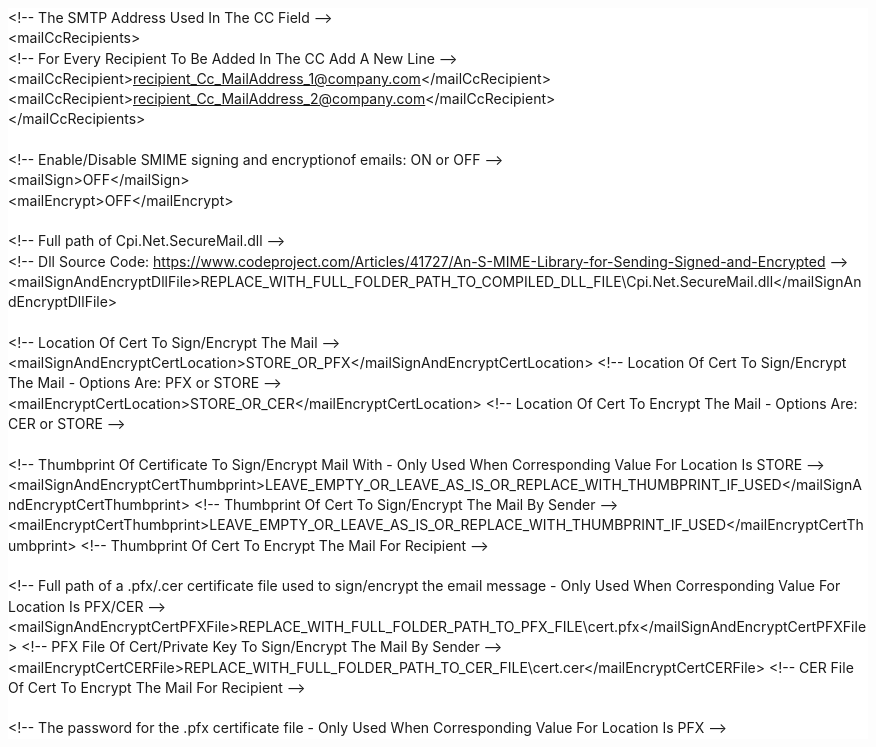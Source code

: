&lt;!-- The SMTP Address Used In The CC Field --&gt;
<BR>
&lt;mailCcRecipients&gt;
<BR>
  &lt;!-- For Every Recipient To Be Added In The CC Add A New Line --&gt;
  <BR>
  &lt;mailCcRecipient&gt;<recipient_Cc_MailAddress_1@company.com>&lt;/mailCcRecipient&gt;
  <BR>
  &lt;mailCcRecipient&gt;<recipient_Cc_MailAddress_2@company.com>&lt;/mailCcRecipient&gt;
  <BR>
&lt;/mailCcRecipients&gt;
<BR>
<BR>
&lt;!-- Enable/Disable SMIME signing and encryptionof emails: ON or OFF --&gt;
<BR>
&lt;mailSign&gt;OFF&lt;/mailSign&gt;
<BR>
&lt;mailEncrypt&gt;OFF&lt;/mailEncrypt&gt;
<BR>
<BR>
&lt;!-- Full path of Cpi.Net.SecureMail.dll --&gt;
<BR>
&lt;!-- Dll Source Code: <https://www.codeproject.com/Articles/41727/An-S-MIME-Library-for-Sending-Signed-and-Encrypted> --&gt;
<BR>
&lt;mailSignAndEncryptDllFile&gt;REPLACE_WITH_FULL_FOLDER_PATH_TO_COMPILED_DLL_FILE\Cpi.Net.SecureMail.dll&lt;/mailSignAndEncryptDllFile&gt;
<BR>
<BR>
&lt;!-- Location Of Cert To Sign/Encrypt The Mail --&gt;
<BR>
&lt;mailSignAndEncryptCertLocation&gt;STORE_OR_PFX&lt;/mailSignAndEncryptCertLocation&gt; &lt;!-- Location Of Cert To Sign/Encrypt The Mail - Options Are: PFX or STORE --&gt;
<BR>
&lt;mailEncryptCertLocation&gt;STORE_OR_CER&lt;/mailEncryptCertLocation&gt;     &lt;!-- Location Of Cert To Encrypt The Mail - Options Are: CER or STORE --&gt;
<BR>
<BR>
&lt;!-- Thumbprint Of Certificate To Sign/Encrypt Mail With - Only Used When Corresponding Value For Location Is STORE --&gt;
<BR>
&lt;mailSignAndEncryptCertThumbprint&gt;LEAVE_EMPTY_OR_LEAVE_AS_IS_OR_REPLACE_WITH_THUMBPRINT_IF_USED&lt;/mailSignAndEncryptCertThumbprint&gt; &lt;!-- Thumbprint Of Cert To Sign/Encrypt The Mail By Sender --&gt;
<BR>
&lt;mailEncryptCertThumbprint&gt;LEAVE_EMPTY_OR_LEAVE_AS_IS_OR_REPLACE_WITH_THUMBPRINT_IF_USED&lt;/mailEncryptCertThumbprint&gt;    &lt;!-- Thumbprint Of Cert To Encrypt The Mail For Recipient --&gt;
<BR>
<BR>
&lt;!-- Full path of a .pfx/.cer certificate file used to sign/encrypt the email message - Only Used When Corresponding Value For Location Is PFX/CER --&gt;
<BR>
&lt;mailSignAndEncryptCertPFXFile&gt;REPLACE_WITH_FULL_FOLDER_PATH_TO_PFX_FILE\cert.pfx&lt;/mailSignAndEncryptCertPFXFile&gt; &lt;!-- PFX File Of Cert/Private Key To Sign/Encrypt The Mail By Sender --&gt;
<BR>
&lt;mailEncryptCertCERFile&gt;REPLACE_WITH_FULL_FOLDER_PATH_TO_CER_FILE\cert.cer&lt;/mailEncryptCertCERFile&gt;     &lt;!-- CER File Of Cert To Encrypt The Mail For Recipient --&gt;
<BR>
<BR>
&lt;!-- The password for the .pfx certificate file - Only Used When Corresponding Value For Location Is PFX --&gt;
<BR>